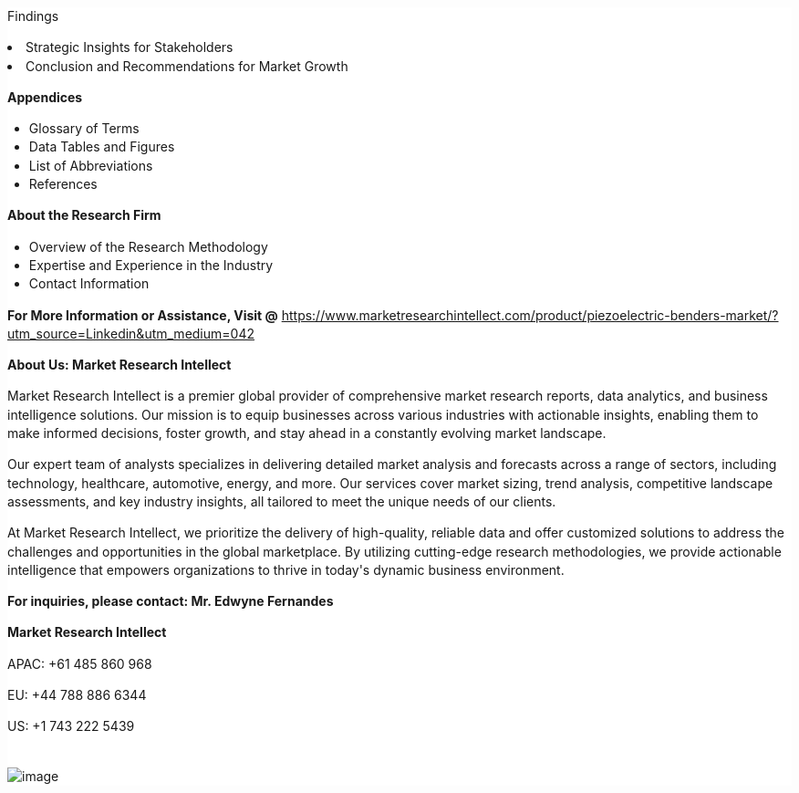 Findings</li><li>Strategic Insights for Stakeholders</li><li>Conclusion and Recommendations for Market Growth</li></ul><p><strong>Appendices</strong></p><ul><li>Glossary of Terms</li><li>Data Tables and Figures</li><li>List of Abbreviations</li><li>References</li></ul><p><strong>About the Research Firm</strong></p><ul><li>Overview of the Research Methodology</li><li>Expertise and Experience in the Industry</li><li>Contact Information</li></ul></div><div class="article-main__content" data-test-id="publishing-text-block"><p><span class="font-[700]"><strong>For More Information or Assistance, Visit @</strong>&nbsp;<a href="https://www.marketresearchintellect.com/product/piezoelectric-benders-market/?utm_source=Linkedin&utm_medium=042">https://www.marketresearchintellect.com/product/piezoelectric-benders-market/?utm_source=Linkedin&utm_medium=042</a></span></p><p><strong>About Us: Market Research Intellect</strong></p><p>Market Research Intellect is a premier global provider of comprehensive market research reports, data analytics, and business intelligence solutions. Our mission is to equip businesses across various industries with actionable insights, enabling them to make informed decisions, foster growth, and stay ahead in a constantly evolving market landscape.</p><p>Our expert team of analysts specializes in delivering detailed market analysis and forecasts across a range of sectors, including technology, healthcare, automotive, energy, and more. Our services cover market sizing, trend analysis, competitive landscape assessments, and key industry insights, all tailored to meet the unique needs of our clients.</p><p>At Market Research Intellect, we prioritize the delivery of high-quality, reliable data and offer customized solutions to address the challenges and opportunities in the global marketplace. By utilizing cutting-edge research methodologies, we provide actionable intelligence that empowers organizations to thrive in today's dynamic business environment.</p><p><strong>For inquiries, please contact: Mr. Edwyne Fernandes</strong></p><p><strong>Market Research Intellect</strong></p><p>APAC: +61 485 860 968</p><p>EU: +44 788 886 6344</p><p>US: +1 743 222 5439</p></div><div class="article-main__content" data-test-id="publishing-text-block">&nbsp;</div>
![image](https://github.com/user-attachments/assets/eb99b6af-29dd-4239-86ac-38785312cf8c)
